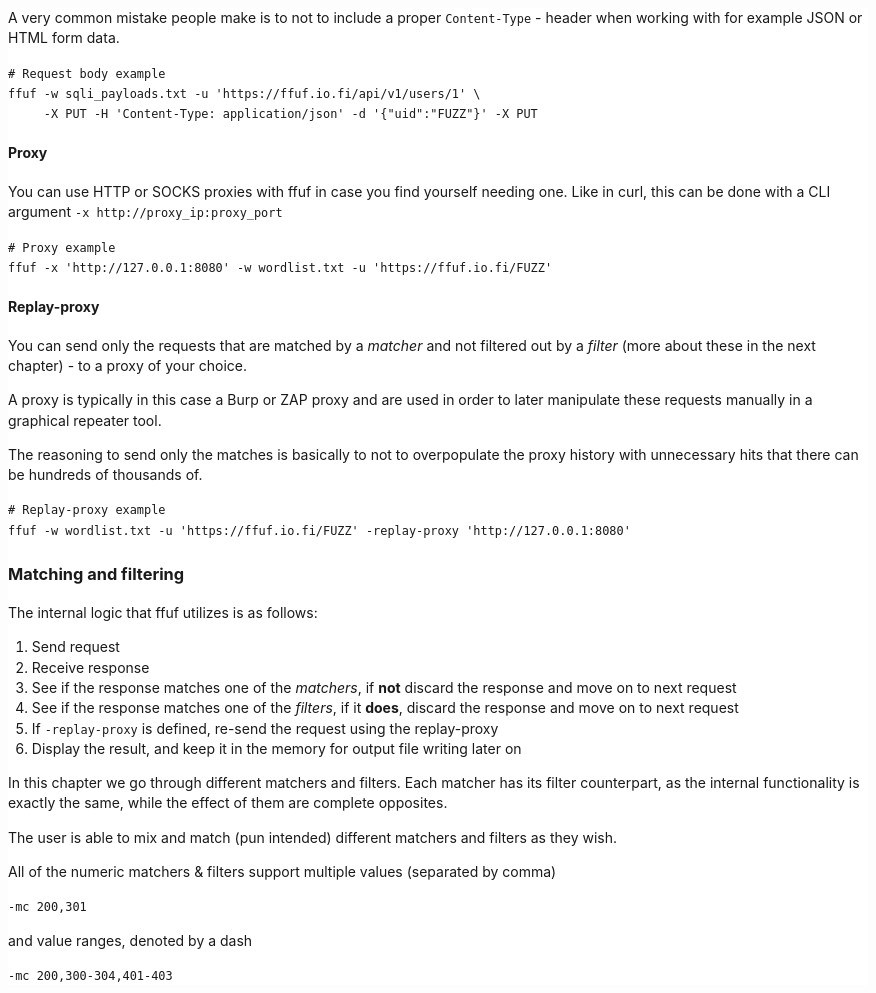 A very common mistake people make is to not to include a proper `Content-Type` - header when working with for example JSON or HTML form data.

```
# Request body example
ffuf -w sqli_payloads.txt -u 'https://ffuf.io.fi/api/v1/users/1' \
     -X PUT -H 'Content-Type: application/json' -d '{"uid":"FUZZ"}' -X PUT
```

#### Proxy

You can use HTTP or SOCKS proxies with ffuf in case you find yourself needing one. Like in curl, this can be done with a CLI argument `-x http://proxy_ip:proxy_port`

```
# Proxy example
ffuf -x 'http://127.0.0.1:8080' -w wordlist.txt -u 'https://ffuf.io.fi/FUZZ'
```
#### Replay-proxy

You can send only the requests that are matched by a _matcher_ and not filtered out by a _filter_ (more about these in the next chapter) - to a proxy of your choice. 

A proxy is typically in this case a Burp or ZAP proxy and are used in order to later manipulate these requests manually in a graphical repeater tool.

The reasoning to send only the matches is basically to not to overpopulate the proxy history with unnecessary hits that there can be hundreds of thousands of.

```
# Replay-proxy example
ffuf -w wordlist.txt -u 'https://ffuf.io.fi/FUZZ' -replay-proxy 'http://127.0.0.1:8080'
````
### Matching and filtering

The internal logic that ffuf utilizes is as follows:
1. Send request
2. Receive response
3. See if the response matches one of the _matchers_, if **not** discard the response and move on to next request
4. See if the response matches one of the _filters_, if it **does**, discard the response and move on to next request
5. If `-replay-proxy` is defined, re-send the request using the replay-proxy
6. Display the result, and keep it in the memory for output file writing later on

In this chapter we go through different matchers and filters. Each matcher has its filter counterpart, as the internal functionality is exactly the same, while the effect of them are complete opposites.

The user is able to mix and match (pun intended) different matchers and filters as they wish.

All of the numeric matchers & filters support multiple values (separated by comma)
```
-mc 200,301
```
and value ranges, denoted by a dash
```
-mc 200,300-304,401-403
```
